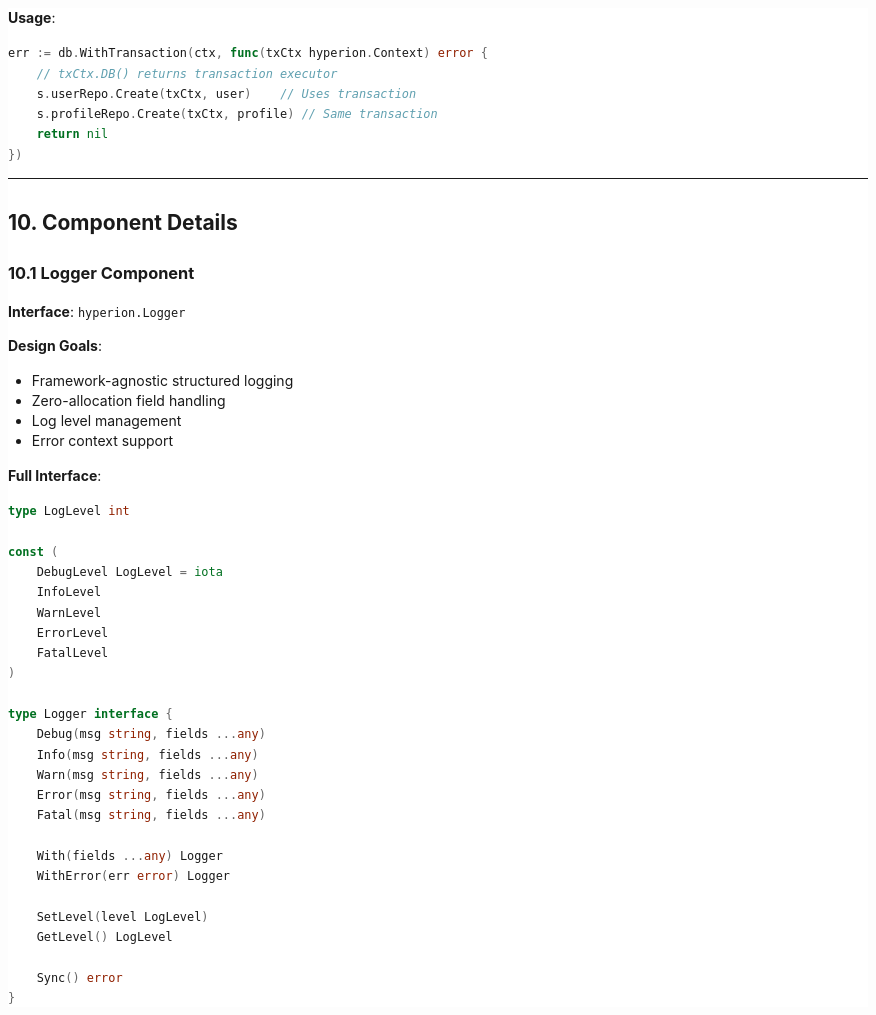 
**Usage**:
```go
err := db.WithTransaction(ctx, func(txCtx hyperion.Context) error {
    // txCtx.DB() returns transaction executor
    s.userRepo.Create(txCtx, user)    // Uses transaction
    s.profileRepo.Create(txCtx, profile) // Same transaction
    return nil
})
```

---

## 10. Component Details

### 10.1 Logger Component

**Interface**: `hyperion.Logger`

**Design Goals**:
- Framework-agnostic structured logging
- Zero-allocation field handling
- Log level management
- Error context support

**Full Interface**:
```go
type LogLevel int

const (
    DebugLevel LogLevel = iota
    InfoLevel
    WarnLevel
    ErrorLevel
    FatalLevel
)

type Logger interface {
    Debug(msg string, fields ...any)
    Info(msg string, fields ...any)
    Warn(msg string, fields ...any)
    Error(msg string, fields ...any)
    Fatal(msg string, fields ...any)
    
    With(fields ...any) Logger
    WithError(err error) Logger
    
    SetLevel(level LogLevel)
    GetLevel() LogLevel
    
    Sync() error
}
```
